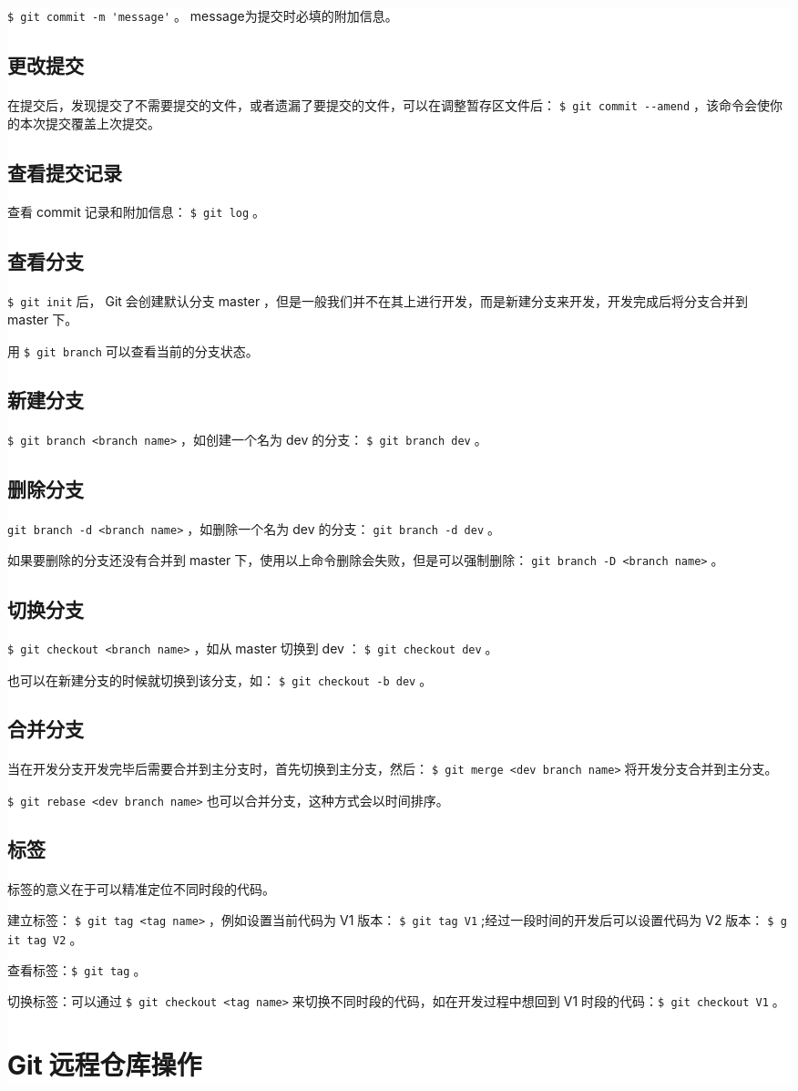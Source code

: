 `$ git commit -m 'message'` 。 message为提交时必填的附加信息。

## 更改提交

在提交后，发现提交了不需要提交的文件，或者遗漏了要提交的文件，可以在调整暂存区文件后： `$ git commit --amend` ，该命令会使你的本次提交覆盖上次提交。

## 查看提交记录

查看 commit 记录和附加信息： `$ git log` 。

## 查看分支

`$ git init` 后， Git 会创建默认分支 master ，但是一般我们并不在其上进行开发，而是新建分支来开发，开发完成后将分支合并到 master 下。

用 `$ git branch` 可以查看当前的分支状态。

## 新建分支

`$ git branch <branch name>` ，如创建一个名为 dev 的分支： `$ git branch dev` 。

## 删除分支

`git branch -d <branch name>` ，如删除一个名为 dev 的分支： `git branch -d dev` 。

如果要删除的分支还没有合并到 master 下，使用以上命令删除会失败，但是可以强制删除：
`git branch -D <branch name>` 。

## 切换分支

`$ git checkout <branch name>` ，如从 master 切换到 dev ： `$ git checkout dev` 。

也可以在新建分支的时候就切换到该分支，如： `$ git checkout -b dev` 。

## 合并分支

当在开发分支开发完毕后需要合并到主分支时，首先切换到主分支，然后： `$ git merge <dev branch name>` 将开发分支合并到主分支。

`$ git rebase <dev branch name>` 也可以合并分支，这种方式会以时间排序。

## 标签

标签的意义在于可以精准定位不同时段的代码。

建立标签： `$ git tag <tag name>` ，例如设置当前代码为 V1 版本： `$ git tag V1`  ;经过一段时间的开发后可以设置代码为 V2 版本： `$ git tag V2` 。

查看标签：`$ git tag` 。

切换标签：可以通过 `$ git checkout <tag name>` 来切换不同时段的代码，如在开发过程中想回到 V1 时段的代码：`$ git checkout V1` 。

# Git 远程仓库操作
